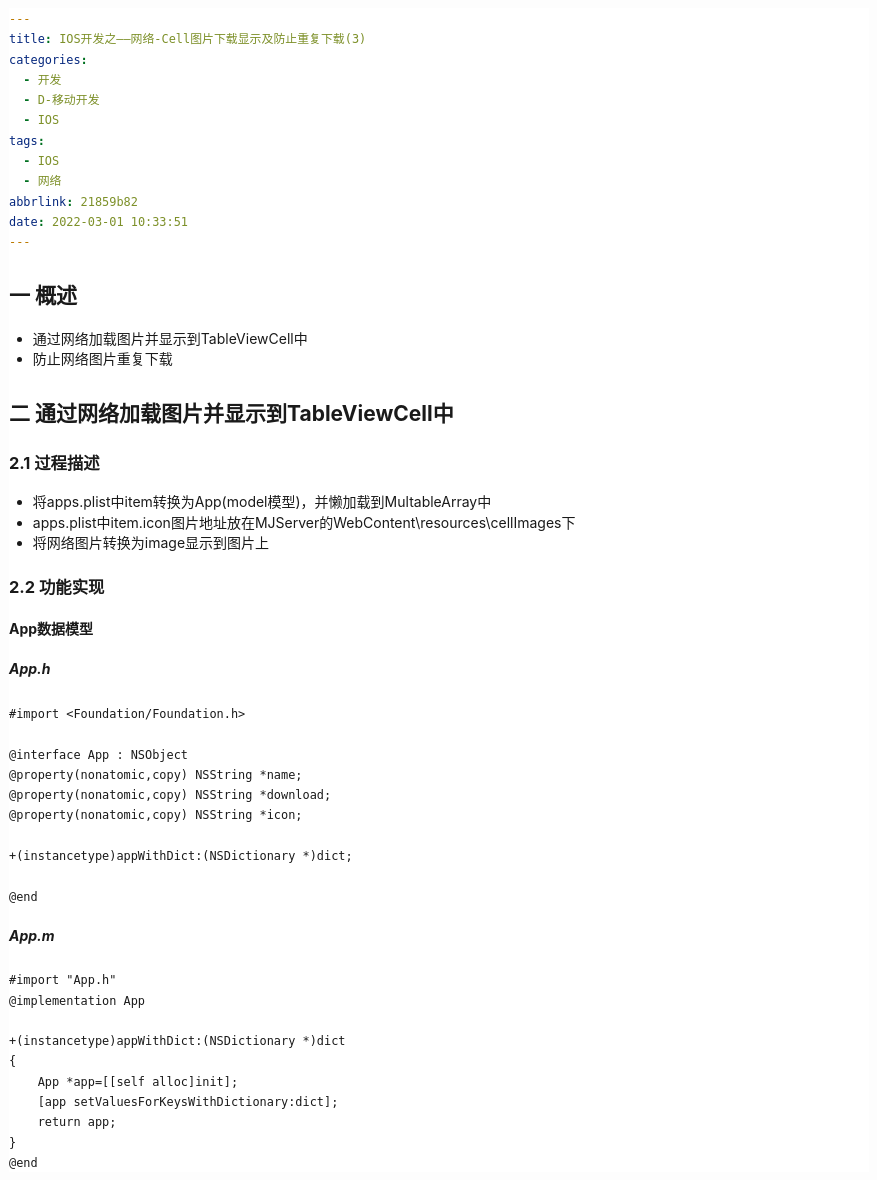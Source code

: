 ```yaml
---
title: IOS开发之——网络-Cell图片下载显示及防止重复下载(3)
categories:
  - 开发
  - D-移动开发
  - IOS
tags:
  - IOS
  - 网络
abbrlink: 21859b82
date: 2022-03-01 10:33:51
---
```

## 一 概述

* 通过网络加载图片并显示到TableViewCell中
* 防止网络图片重复下载



## 二 通过网络加载图片并显示到TableViewCell中

### 2.1 过程描述

* 将apps.plist中item转换为App(model模型)，并懒加载到MultableArray中
* apps.plist中item.icon图片地址放在MJServer的WebContent\resources\cellImages下
* 将网络图片转换为image显示到图片上

### 2.2 功能实现

#### App数据模型

##### App.h

```
#import <Foundation/Foundation.h>

@interface App : NSObject
@property(nonatomic,copy) NSString *name;
@property(nonatomic,copy) NSString *download;
@property(nonatomic,copy) NSString *icon;

+(instancetype)appWithDict:(NSDictionary *)dict;

@end
```

##### App.m

```
#import "App.h"
@implementation App

+(instancetype)appWithDict:(NSDictionary *)dict
{
    App *app=[[self alloc]init];
    [app setValuesForKeysWithDictionary:dict];
    return app;
}
@end
```
